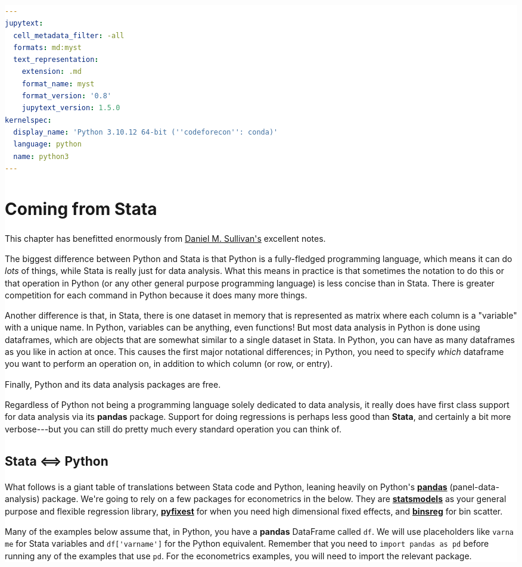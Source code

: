 ```yaml
---
jupytext:
  cell_metadata_filter: -all
  formats: md:myst
  text_representation:
    extension: .md
    format_name: myst
    format_version: '0.8'
    jupytext_version: 1.5.0
kernelspec:
  display_name: 'Python 3.10.12 64-bit (''codeforecon'': conda)'
  language: python
  name: python3
---
```


# Coming from Stata

This chapter has benefitted enormously from [Daniel M. Sullivan's](http://www.danielmsullivan.com/pages/tutorial_stata_to_python.html) excellent notes.

The biggest difference between Python and Stata is that Python is a fully-fledged programming language, which means it can do *lots* of things, while Stata is really just for data analysis. What this means in practice is that sometimes the notation to do this or that operation in Python (or any other general purpose programming language) is less concise than in Stata. There is greater competition for each command in Python because it does many more things.

Another difference is that, in Stata, there is one dataset in memory that is represented as matrix where each column is a "variable" with a unique name. In Python, variables can be anything, even functions! But most data analysis in Python is done using dataframes, which are objects that are somewhat similar to a single dataset in Stata. In Python, you can have as many dataframes as you like in action at once. This causes the first major notational differences; in Python, you need to specify *which* dataframe you want to perform an operation on, in addition to which column (or row, or entry).

Finally, Python and its data analysis packages are free.

Regardless of Python not being a programming language solely dedicated to data analysis, it really does have first class support for data analysis via its **pandas** package. Support for doing regressions is perhaps less good than **Stata**, and certainly a bit more verbose---but you can still do pretty much every standard operation you can think of.

## Stata <==> Python

What follows is a giant table of translations between Stata code and Python, leaning heavily on Python's [**pandas**](https://pandas.pydata.org/) (panel-data-analysis) package. We're going to rely on a few packages for econometrics in the below. They are [**statsmodels**](https://www.statsmodels.org/) as your general purpose and flexible regression library, [**pyfixest**](https://s3alfisc.github.io/pyfixest/) for when you need high dimensional fixed effects, and [**binsreg**](https://nppackages.github.io/binsreg/) for bin scatter.

Many of the examples below assume that, in Python, you have a **pandas** DataFrame called `df`. We will use placeholders like `varname` for Stata variables and `df['varname']` for the Python equivalent. Remember that you need to `import pandas as pd` before running any of the examples that use `pd`. For the econometrics examples, you will need to import the relevant package.

